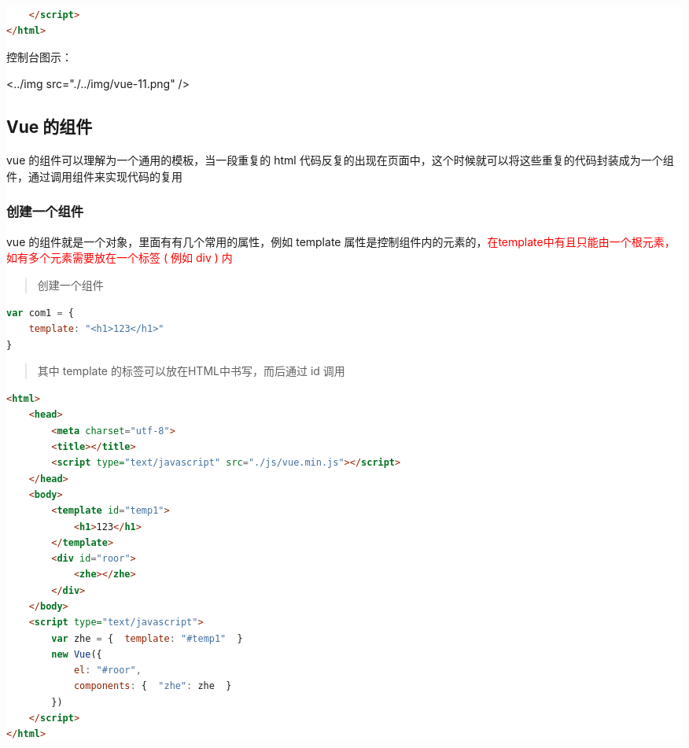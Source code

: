 ~~~html
	</script>
</html>
~~~

控制台图示：

<../img src="./../img/vue-11.png" />





## Vue 的组件

vue 的组件可以理解为一个通用的模板，当一段重复的 html 代码反复的出现在页面中，这个时候就可以将这些重复的代码封装成为一个组件，通过调用组件来实现代码的复用

### 创建一个组件

vue 的组件就是一个对象，里面有有几个常用的属性，例如 template 属性是控制组件内的元素的，<font color="red" >在template中有且只能由一个根元素，如有多个元素需要放在一个标签 ( 例如 div ) 内</font>

> 创建一个组件

~~~js
var com1 = {
    template: "<h1>123</h1>"
}
~~~

> 其中 template 的标签可以放在HTML中书写，而后通过 id 调用

~~~html
<html>
	<head>
		<meta charset="utf-8">
		<title></title>
		<script type="text/javascript" src="./js/vue.min.js"></script>
	</head>
	<body>
		<template id="temp1">
			<h1>123</h1>
		</template>
		<div id="roor">
			<zhe></zhe>
		</div>
	</body>
	<script type="text/javascript">
		var zhe = {  template: "#temp1"  }
		new Vue({
			el: "#roor",
			components: {  "zhe": zhe  }
		})
	</script>
</html>
~~~
